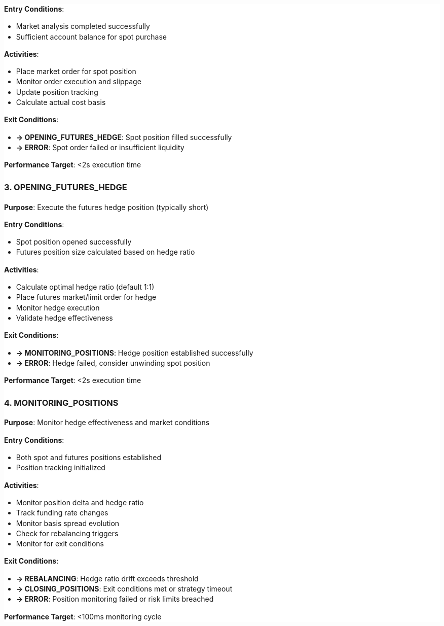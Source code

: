 **Entry Conditions**:
- Market analysis completed successfully
- Sufficient account balance for spot purchase

**Activities**:
- Place market order for spot position
- Monitor order execution and slippage
- Update position tracking
- Calculate actual cost basis

**Exit Conditions**:
- **→ OPENING_FUTURES_HEDGE**: Spot position filled successfully
- **→ ERROR**: Spot order failed or insufficient liquidity

**Performance Target**: <2s execution time

### 3. OPENING_FUTURES_HEDGE
**Purpose**: Execute the futures hedge position (typically short)

**Entry Conditions**:
- Spot position opened successfully
- Futures position size calculated based on hedge ratio

**Activities**:
- Calculate optimal hedge ratio (default 1:1)
- Place futures market/limit order for hedge
- Monitor hedge execution
- Validate hedge effectiveness

**Exit Conditions**:
- **→ MONITORING_POSITIONS**: Hedge position established successfully  
- **→ ERROR**: Hedge failed, consider unwinding spot position

**Performance Target**: <2s execution time

### 4. MONITORING_POSITIONS
**Purpose**: Monitor hedge effectiveness and market conditions

**Entry Conditions**:
- Both spot and futures positions established
- Position tracking initialized

**Activities**:
- Monitor position delta and hedge ratio
- Track funding rate changes
- Monitor basis spread evolution
- Check for rebalancing triggers
- Monitor for exit conditions

**Exit Conditions**:
- **→ REBALANCING**: Hedge ratio drift exceeds threshold
- **→ CLOSING_POSITIONS**: Exit conditions met or strategy timeout
- **→ ERROR**: Position monitoring failed or risk limits breached

**Performance Target**: <100ms monitoring cycle

